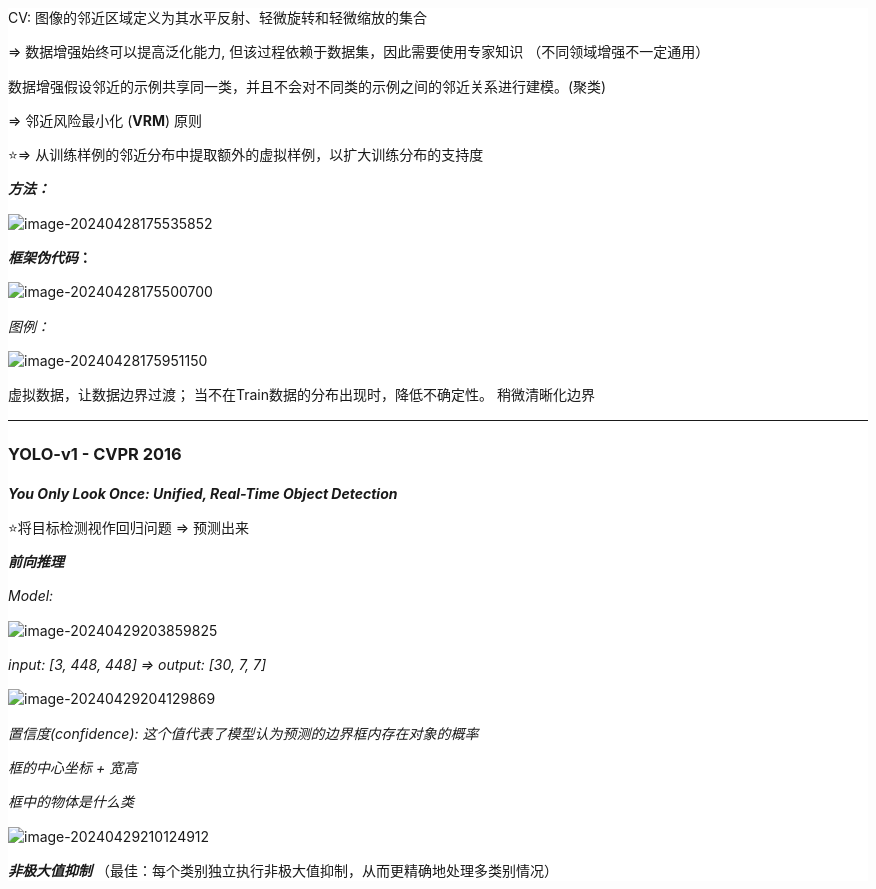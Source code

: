 
CV: 图像的邻近区域定义为其水平反射、轻微旋转和轻微缩放的集合

=>  数据增强始终可以提高泛化能力, 但该过程依赖于数据集，因此需要使用专家知识 （不同领域增强不一定通用）

数据增强假设邻近的示例共享同一类，并且不会对不同类的示例之间的邻近关系进行建模。(聚类)



=> 邻近风险最小化 (**VRM**) 原则

⭐=> 从训练样例的邻近分布中提取额外的虚拟样例，以扩大训练分布的支持度



***方法：***

![image-20240428175535852](http://verification.longcoding.top/FqaLaOdoIr-cpS9l6zmtNSzR-Vqq)

***框架伪代码*：**

![image-20240428175500700](http://verification.longcoding.top/FpPy-mOfvDy30xYu8K1sC1Q5zOAp)

*图例：*

![image-20240428175951150](http://verification.longcoding.top/Fg1UhIVdFoUyTZUNKCNOy5NVzP-o)

虚拟数据，让数据边界过渡； 当不在Train数据的分布出现时，降低不确定性。 稍微清晰化边界





---

### YOLO-v1  - CVPR 2016 

***You Only Look Once: Unified, Real-Time Object Detection***

 ⭐将目标检测视作回归问题  => 预测出来



***前向推理***

*Model:*

![image-20240429203859825](http://verification.longcoding.top/FhxSE95ivo_u62hu7k5pAhAamgQZ)

*input: [3, 448, 448]  => output: [30, 7, 7]*

![image-20240429204129869](http://verification.longcoding.top/FlwDkypmqQ3dpDIVV3Dvc4rqnrcd)

*置信度(confidence): 这个值代表了模型认为预测的边界框内存在对象的概率*

*框的中心坐标 + 宽高*

*框中的物体是什么类*



![image-20240429210124912](http://verification.longcoding.top/FtrEL1xVvt9z-KAIvxuRVYLmLS_J)

***非极大值抑制***  （最佳：每个类别独立执行非极大值抑制，从而更精确地处理多类别情况）
